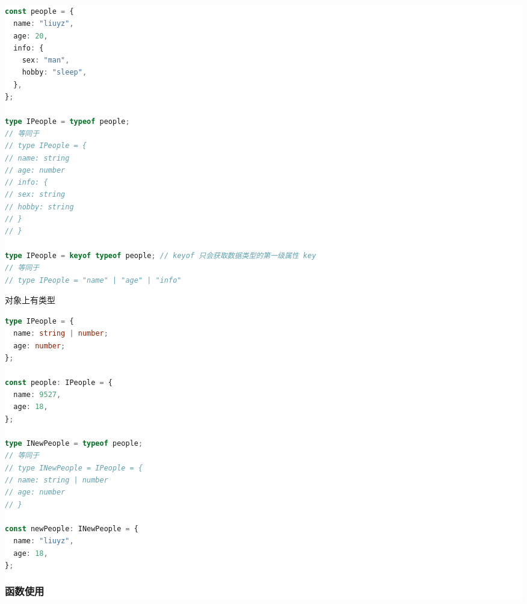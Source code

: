 ```ts
const people = {
  name: "liuyz",
  age: 20,
  info: {
    sex: "man",
    hobby: "sleep",
  },
};

type IPeople = typeof people;
// 等同于
// type IPeople = {
// name: string
// age: number
// info: {
// sex: string
// hobby: string
// }
// }

type IPeople = keyof typeof people; // keyof 只会获取数据类型的第一级属性 key
// 等同于
// type IPeople = "name" | "age" | "info"
```

对象上有类型

```ts
type IPeople = {
  name: string | number;
  age: number;
};

const people: IPeople = {
  name: 9527,
  age: 18,
};

type INewPeople = typeof people;
// 等同于
// type INewPeople = IPeople = {
// name: string | number
// age: number
// }

const newPeople: INewPeople = {
  name: "liuyz",
  age: 18,
};
```

### 函数使用
